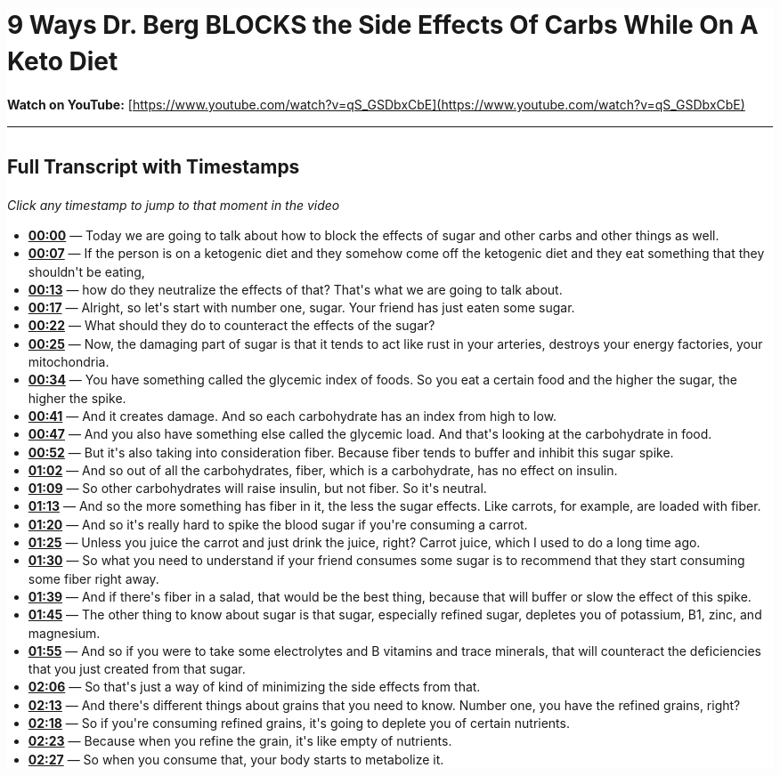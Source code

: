 # 9 Ways Dr. Berg BLOCKS the Side Effects Of Carbs While On A Keto Diet

**Watch on YouTube:** [https://www.youtube.com/watch?v=qS_GSDbxCbE](https://www.youtube.com/watch?v=qS_GSDbxCbE)

---

## Full Transcript with Timestamps

*Click any timestamp to jump to that moment in the video*

- **[00:00](https://www.youtube.com/watch?v=qS_GSDbxCbE&t=0s)** — Today we are going to talk about how to block the effects of sugar and other carbs and other things as well.
- **[00:07](https://www.youtube.com/watch?v=qS_GSDbxCbE&t=7s)** — If the person is on a ketogenic diet and they somehow come off the ketogenic diet and they eat something that they shouldn't be eating,
- **[00:13](https://www.youtube.com/watch?v=qS_GSDbxCbE&t=13s)** — how do they neutralize the effects of that? That's what we are going to talk about.
- **[00:17](https://www.youtube.com/watch?v=qS_GSDbxCbE&t=17s)** — Alright, so let's start with number one, sugar. Your friend has just eaten some sugar.
- **[00:22](https://www.youtube.com/watch?v=qS_GSDbxCbE&t=22s)** — What should they do to counteract the effects of the sugar?
- **[00:25](https://www.youtube.com/watch?v=qS_GSDbxCbE&t=25s)** — Now, the damaging part of sugar is that it tends to act like rust in your arteries, destroys your energy factories, your mitochondria.
- **[00:34](https://www.youtube.com/watch?v=qS_GSDbxCbE&t=34s)** — You have something called the glycemic index of foods. So you eat a certain food and the higher the sugar, the higher the spike.
- **[00:41](https://www.youtube.com/watch?v=qS_GSDbxCbE&t=41s)** — And it creates damage. And so each carbohydrate has an index from high to low.
- **[00:47](https://www.youtube.com/watch?v=qS_GSDbxCbE&t=47s)** — And you also have something else called the glycemic load. And that's looking at the carbohydrate in food.
- **[00:52](https://www.youtube.com/watch?v=qS_GSDbxCbE&t=52s)** — But it's also taking into consideration fiber. Because fiber tends to buffer and inhibit this sugar spike.
- **[01:02](https://www.youtube.com/watch?v=qS_GSDbxCbE&t=62s)** — And so out of all the carbohydrates, fiber, which is a carbohydrate, has no effect on insulin.
- **[01:09](https://www.youtube.com/watch?v=qS_GSDbxCbE&t=69s)** — So other carbohydrates will raise insulin, but not fiber. So it's neutral.
- **[01:13](https://www.youtube.com/watch?v=qS_GSDbxCbE&t=73s)** — And so the more something has fiber in it, the less the sugar effects. Like carrots, for example, are loaded with fiber.
- **[01:20](https://www.youtube.com/watch?v=qS_GSDbxCbE&t=80s)** — And so it's really hard to spike the blood sugar if you're consuming a carrot.
- **[01:25](https://www.youtube.com/watch?v=qS_GSDbxCbE&t=85s)** — Unless you juice the carrot and just drink the juice, right? Carrot juice, which I used to do a long time ago.
- **[01:30](https://www.youtube.com/watch?v=qS_GSDbxCbE&t=90s)** — So what you need to understand if your friend consumes some sugar is to recommend that they start consuming some fiber right away.
- **[01:39](https://www.youtube.com/watch?v=qS_GSDbxCbE&t=99s)** — And if there's fiber in a salad, that would be the best thing, because that will buffer or slow the effect of this spike.
- **[01:45](https://www.youtube.com/watch?v=qS_GSDbxCbE&t=105s)** — The other thing to know about sugar is that sugar, especially refined sugar, depletes you of potassium, B1, zinc, and magnesium.
- **[01:55](https://www.youtube.com/watch?v=qS_GSDbxCbE&t=115s)** — And so if you were to take some electrolytes and B vitamins and trace minerals, that will counteract the deficiencies that you just created from that sugar.
- **[02:06](https://www.youtube.com/watch?v=qS_GSDbxCbE&t=126s)** — So that's just a way of kind of minimizing the side effects from that.
- **[02:13](https://www.youtube.com/watch?v=qS_GSDbxCbE&t=133s)** — And there's different things about grains that you need to know. Number one, you have the refined grains, right?
- **[02:18](https://www.youtube.com/watch?v=qS_GSDbxCbE&t=138s)** — So if you're consuming refined grains, it's going to deplete you of certain nutrients.
- **[02:23](https://www.youtube.com/watch?v=qS_GSDbxCbE&t=143s)** — Because when you refine the grain, it's like empty of nutrients.
- **[02:27](https://www.youtube.com/watch?v=qS_GSDbxCbE&t=147s)** — So when you consume that, your body starts to metabolize it.